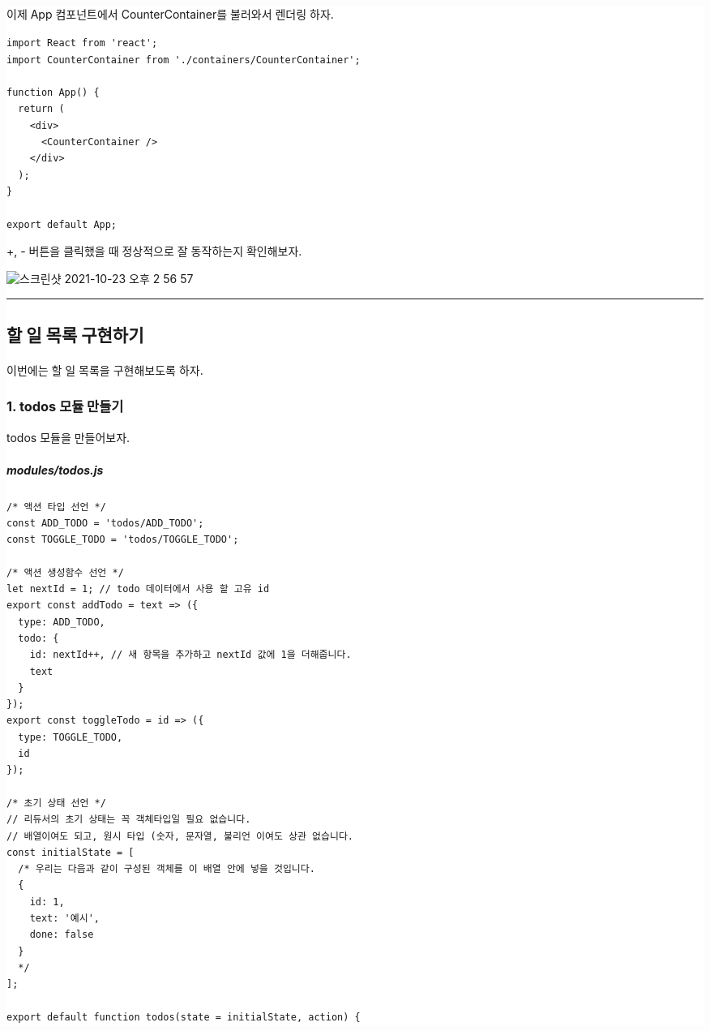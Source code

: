 이제 App 컴포넌트에서 CounterContainer를 불러와서 렌더링 하자.   

```react 
import React from 'react';
import CounterContainer from './containers/CounterContainer';

function App() {
  return (
    <div>
      <CounterContainer />
    </div>
  );
}

export default App;
```  

+, - 버튼을 클릭했을 때 정상적으로 잘 동작하는지 확인해보자.   

<img width="212" alt="스크린샷 2021-10-23 오후 2 56 57" src="https://user-images.githubusercontent.com/26623547/138544452-33cb7c07-3c55-4623-ab27-be58acce7f52.png">   

- - - 

## 할 일 목록 구현하기   

이번에는 할 일 목록을 구현해보도록 하자.  

### 1. todos 모듈 만들기    

todos 모듈을 만들어보자.    

##### modules/todos.js    

```react   
/* 액션 타입 선언 */
const ADD_TODO = 'todos/ADD_TODO';
const TOGGLE_TODO = 'todos/TOGGLE_TODO';

/* 액션 생성함수 선언 */
let nextId = 1; // todo 데이터에서 사용 할 고유 id
export const addTodo = text => ({
  type: ADD_TODO,
  todo: {
    id: nextId++, // 새 항목을 추가하고 nextId 값에 1을 더해줍니다.
    text
  }
});
export const toggleTodo = id => ({
  type: TOGGLE_TODO,
  id
});

/* 초기 상태 선언 */
// 리듀서의 초기 상태는 꼭 객체타입일 필요 없습니다.
// 배열이여도 되고, 원시 타입 (숫자, 문자열, 불리언 이여도 상관 없습니다.
const initialState = [
  /* 우리는 다음과 같이 구성된 객체를 이 배열 안에 넣을 것입니다.
  {
    id: 1,
    text: '예시',
    done: false
  } 
  */
];

export default function todos(state = initialState, action) {
```
